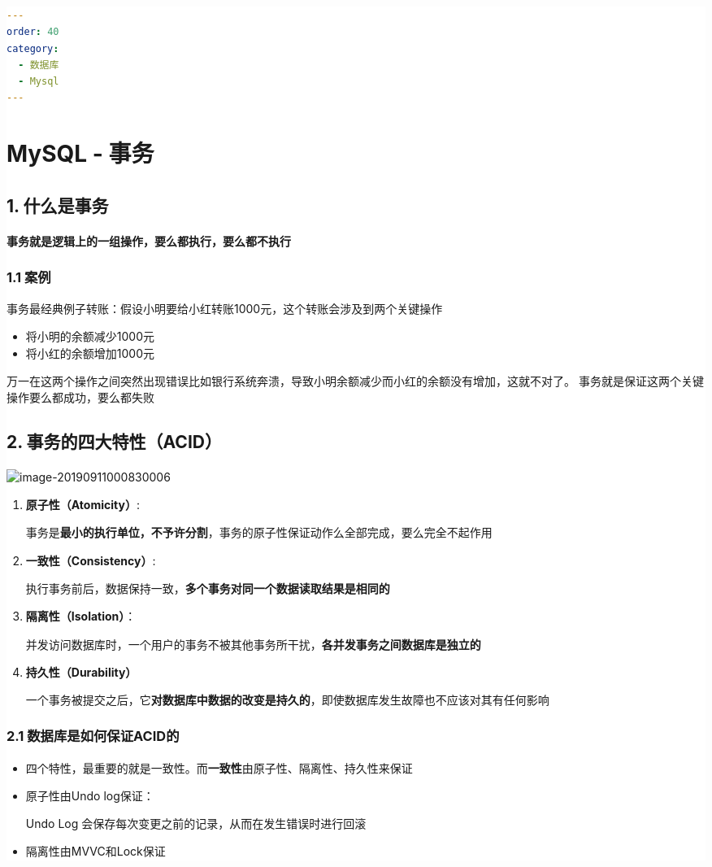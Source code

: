 ```yaml
---
order: 40
category:
  - 数据库
  - Mysql
---
```


# MySQL - 事务

## 1. 什么是事务

**事务就是逻辑上的一组操作，要么都执行，要么都不执行**

### 1.1 案例

事务最经典例子转账：假设小明要给小红转账1000元，这个转账会涉及到两个关键操作

- 将小明的余额减少1000元
- 将小红的余额增加1000元

万一在这两个操作之间突然出现错误比如银行系统奔溃，导致小明余额减少而小红的余额没有增加，这就不对了。
事务就是保证这两个关键操作要么都成功，要么都失败

## 2. 事务的四大特性（ACID）

![image-20190911000830006](https://zszblog.oss-cn-beijing.aliyuncs.com/zszblog/blogimage-master/img/image-20190911000830006.png)

1. **原子性（Atomicity）**:

   事务是**最小的执行单位，不予许分割**，事务的原子性保证动作么全部完成，要么完全不起作用

2. **一致性（Consistency）**:

   执行事务前后，数据保持一致，**多个事务对同一个数据读取结果是相同的**

3. **隔离性（Isolation）**：

   并发访问数据库时，一个用户的事务不被其他事务所干扰，**各并发事务之间数据库是独立的**

4. **持久性（Durability）**

   一个事务被提交之后，它**对数据库中数据的改变是持久的**，即使数据库发生故障也不应该对其有任何影响

### 2.1 数据库是如何保证ACID的

- 四个特性，最重要的就是一致性。而**一致性**由原子性、隔离性、持久性来保证

- 原子性由Undo log保证：

  Undo Log 会保存每次变更之前的记录，从而在发生错误时进行回滚

- 隔离性由MVVC和Lock保证
